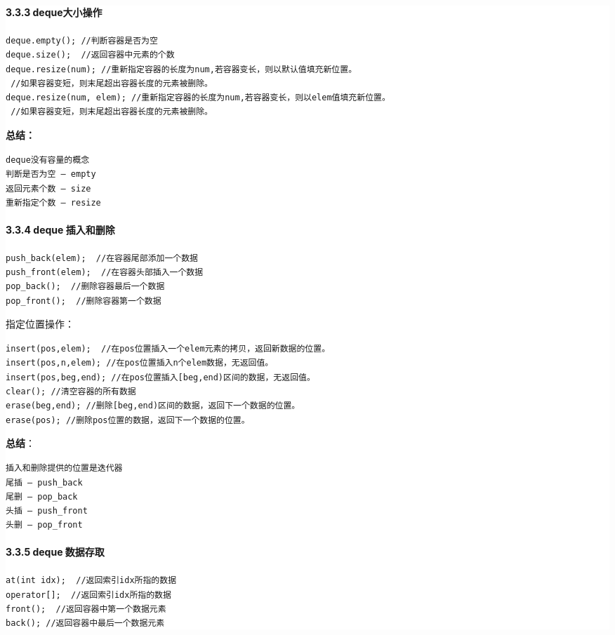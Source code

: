 #### 3.3.3 deque大小操作

```
deque.empty(); //判断容器是否为空
deque.size();  //返回容器中元素的个数
deque.resize(num); //重新指定容器的长度为num,若容器变长，则以默认值填充新位置。
 //如果容器变短，则末尾超出容器长度的元素被删除。
deque.resize(num, elem); //重新指定容器的长度为num,若容器变长，则以elem值填充新位置。
 //如果容器变短，则末尾超出容器长度的元素被删除。

```

**总结：**

```
deque没有容量的概念
判断是否为空 — empty
返回元素个数 — size
重新指定个数 — resize
```



#### 3.3.4 deque 插入和删除

```
push_back(elem);  //在容器尾部添加一个数据
push_front(elem);  //在容器头部插入一个数据
pop_back();  //删除容器最后一个数据
pop_front();  //删除容器第一个数据

```

指定位置操作：

```
insert(pos,elem);  //在pos位置插入一个elem元素的拷贝，返回新数据的位置。
insert(pos,n,elem); //在pos位置插入n个elem数据，无返回值。
insert(pos,beg,end); //在pos位置插入[beg,end)区间的数据，无返回值。
clear(); //清空容器的所有数据
erase(beg,end); //删除[beg,end)区间的数据，返回下一个数据的位置。
erase(pos); //删除pos位置的数据，返回下一个数据的位置。
```

**总结**：

```
插入和删除提供的位置是迭代器
尾插 — push_back
尾删 — pop_back
头插 — push_front
头删 — pop_front
```



#### 3.3.5 deque 数据存取

```
at(int idx);  //返回索引idx所指的数据
operator[];  //返回索引idx所指的数据
front();  //返回容器中第一个数据元素
back(); //返回容器中最后一个数据元素
```
